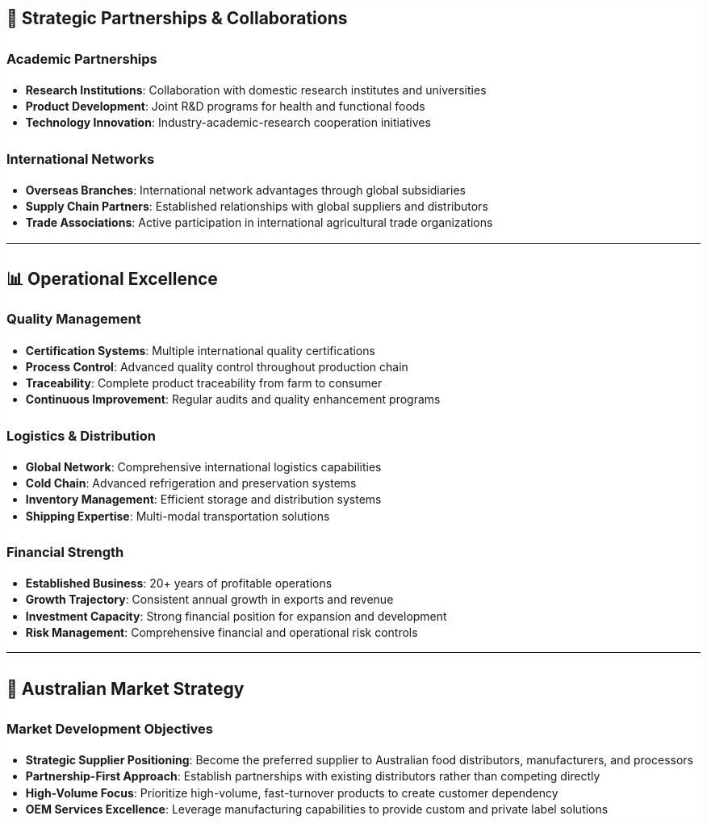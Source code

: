 
## 🔗 Strategic Partnerships & Collaborations

### **Academic Partnerships**
- **Research Institutions**: Collaboration with domestic research institutes and universities
- **Product Development**: Joint R&D programs for health and functional foods
- **Technology Innovation**: Industry-academic-research cooperation initiatives

### **International Networks**
- **Overseas Branches**: International network advantages through global subsidiaries
- **Supply Chain Partners**: Established relationships with global suppliers and distributors
- **Trade Associations**: Active participation in international agricultural trade organizations

---

## 📊 Operational Excellence

### **Quality Management**
- **Certification Systems**: Multiple international quality certifications
- **Process Control**: Advanced quality control throughout production chain
- **Traceability**: Complete product traceability from farm to consumer
- **Continuous Improvement**: Regular audits and quality enhancement programs

### **Logistics & Distribution**
- **Global Network**: Comprehensive international logistics capabilities
- **Cold Chain**: Advanced refrigeration and preservation systems
- **Inventory Management**: Efficient storage and distribution systems
- **Shipping Expertise**: Multi-modal transportation solutions

### **Financial Strength**
- **Established Business**: 20+ years of profitable operations
- **Growth Trajectory**: Consistent annual growth in exports and revenue
- **Investment Capacity**: Strong financial position for expansion and development
- **Risk Management**: Comprehensive financial and operational risk controls

---

## 🎯 Australian Market Strategy

### **Market Development Objectives**
- **Strategic Supplier Positioning**: Become the preferred supplier to Australian food distributors, manufacturers, and processors
- **Partnership-First Approach**: Establish partnerships with existing distributors rather than competing directly
- **High-Volume Focus**: Prioritize high-volume, fast-turnover products to create customer dependency
- **OEM Services Excellence**: Leverage manufacturing capabilities to provide custom and private label solutions
